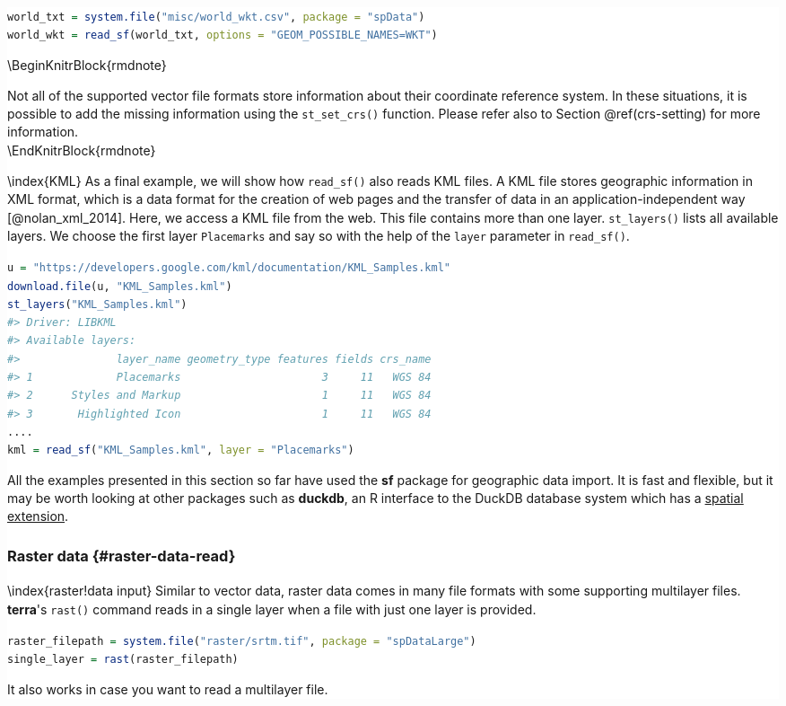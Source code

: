
``` r
world_txt = system.file("misc/world_wkt.csv", package = "spData")
world_wkt = read_sf(world_txt, options = "GEOM_POSSIBLE_NAMES=WKT")
```

\BeginKnitrBlock{rmdnote}<div class="rmdnote">Not all of the supported vector file formats store information about their coordinate reference system.
In these situations, it is possible to add the missing information using the `st_set_crs()` function.
Please refer also to Section \@ref(crs-setting) for more information.</div>\EndKnitrBlock{rmdnote}

\index{KML}
As a final example, we will show how `read_sf()` also reads KML files.
A KML file stores geographic information in XML format, which is a data format for the creation of web pages and the transfer of data in an application-independent way [@nolan_xml_2014].
Here, we access a KML file from the web.
This file contains more than one layer.
`st_layers()` lists all available layers.
We choose the first layer `Placemarks` and say so with the help of the `layer` parameter in `read_sf()`.


``` r
u = "https://developers.google.com/kml/documentation/KML_Samples.kml"
download.file(u, "KML_Samples.kml")
st_layers("KML_Samples.kml")
#> Driver: LIBKML 
#> Available layers:
#>               layer_name geometry_type features fields crs_name
#> 1             Placemarks                      3     11   WGS 84
#> 2      Styles and Markup                      1     11   WGS 84
#> 3       Highlighted Icon                      1     11   WGS 84
....
kml = read_sf("KML_Samples.kml", layer = "Placemarks")
```

All the examples presented in this section so far have used the **sf** package for geographic data import.
It is fast and flexible, but it may be worth looking at other packages such as **duckdb**, an R interface to the DuckDB database system which has a [spatial extension](https://duckdb.org/docs/extensions/spatial.html).

### Raster data {#raster-data-read}

\index{raster!data input}
Similar to vector data, raster data comes in many file formats with some supporting multilayer files.
**terra**'s `rast()` command reads in a single layer when a file with just one layer is provided.


``` r
raster_filepath = system.file("raster/srtm.tif", package = "spDataLarge")
single_layer = rast(raster_filepath)
```

It also works in case you want to read a multilayer file.
